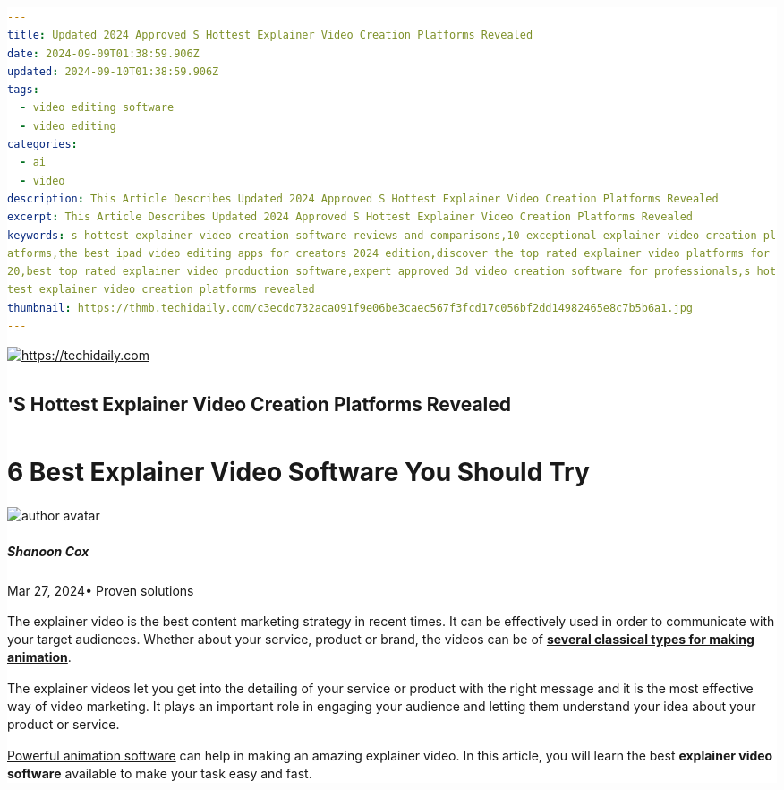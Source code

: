 ```yaml
---
title: Updated 2024 Approved S Hottest Explainer Video Creation Platforms Revealed
date: 2024-09-09T01:38:59.906Z
updated: 2024-09-10T01:38:59.906Z
tags: 
  - video editing software
  - video editing
categories: 
  - ai
  - video
description: This Article Describes Updated 2024 Approved S Hottest Explainer Video Creation Platforms Revealed
excerpt: This Article Describes Updated 2024 Approved S Hottest Explainer Video Creation Platforms Revealed
keywords: s hottest explainer video creation software reviews and comparisons,10 exceptional explainer video creation platforms,the best ipad video editing apps for creators 2024 edition,discover the top rated explainer video platforms for 20,best top rated explainer video production software,expert approved 3d video creation software for professionals,s hottest explainer video creation platforms revealed
thumbnail: https://thmb.techidaily.com/c3ecdd732aca091f9e06be3caec567f3fcd17c056bf2dd14982465e8c7b5b6a1.jpg
---
```



<a href="https://aligracehair.sjv.io/c/5597632/2135411/19272" target="_top" id="2135411">
  <img src="//a.impactradius-go.com/display-ad/19272-2135411" border="0" alt="https://techidaily.com" width="180" height="90"/>
</a>
<img height="0" width="0" src="https://aligracehair.sjv.io/i/5597632/2135411/19272" style="position:absolute;visibility:hidden;" border="0" />

## 'S Hottest Explainer Video Creation Platforms Revealed

# 6 Best Explainer Video Software You Should Try

![author avatar](https://images.wondershare.com/filmora/article-images/shannon-cox.jpg)

##### Shanoon Cox

 Mar 27, 2024• Proven solutions

The explainer video is the best content marketing strategy in recent times. It can be effectively used in order to communicate with your target audiences. Whether about your service, product or brand, the videos can be of **[several classical types for making animation](https://tools.techidaily.com/wondershare/filmora/download/)**.

The explainer videos let you get into the detailing of your service or product with the right message and it is the most effective way of video marketing. It plays an important role in engaging your audience and letting them understand your idea about your product or service.

[Powerful animation software](https://tools.techidaily.com/wondershare/filmora/download/) can help in making an amazing explainer video. In this article, you will learn the best **explainer video software** available to make your task easy and fast.
